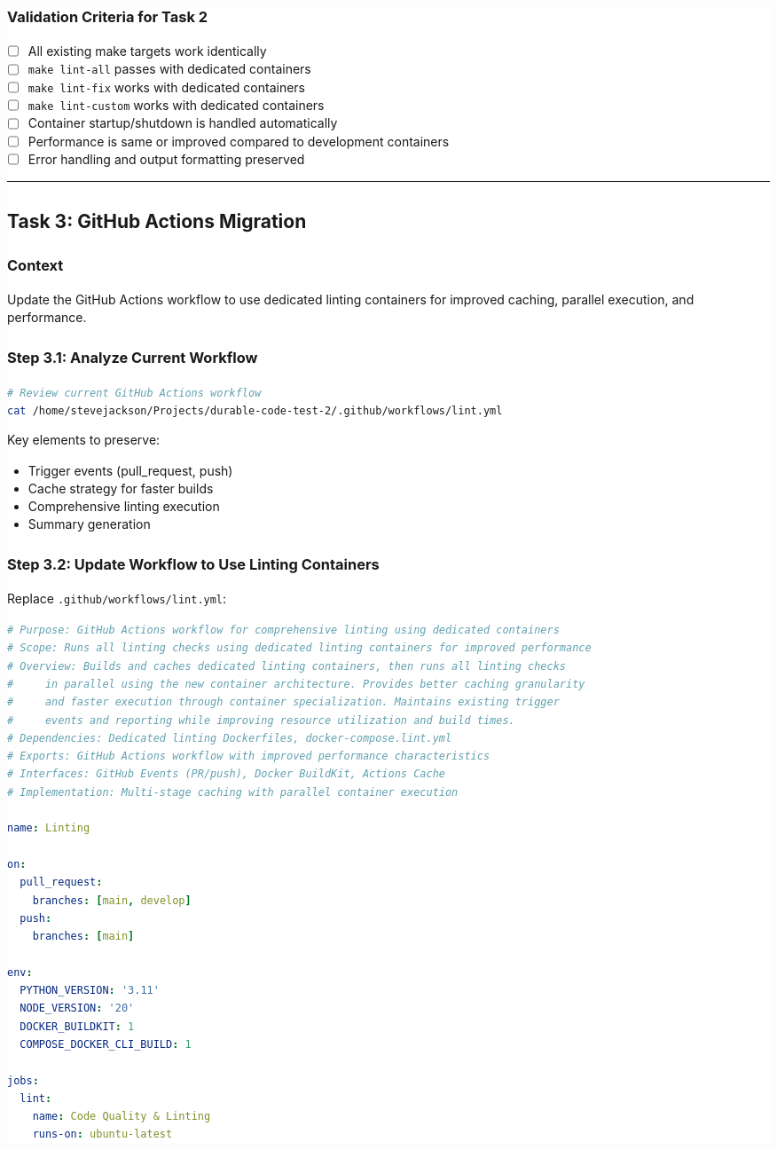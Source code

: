 ### Validation Criteria for Task 2
- [ ] All existing make targets work identically
- [ ] `make lint-all` passes with dedicated containers
- [ ] `make lint-fix` works with dedicated containers
- [ ] `make lint-custom` works with dedicated containers
- [ ] Container startup/shutdown is handled automatically
- [ ] Performance is same or improved compared to development containers
- [ ] Error handling and output formatting preserved

---

## Task 3: GitHub Actions Migration

### Context
Update the GitHub Actions workflow to use dedicated linting containers for improved caching, parallel execution, and performance.

### Step 3.1: Analyze Current Workflow

```bash
# Review current GitHub Actions workflow
cat /home/stevejackson/Projects/durable-code-test-2/.github/workflows/lint.yml
```

Key elements to preserve:
- Trigger events (pull_request, push)
- Cache strategy for faster builds
- Comprehensive linting execution
- Summary generation

### Step 3.2: Update Workflow to Use Linting Containers

Replace `.github/workflows/lint.yml`:

```yaml
# Purpose: GitHub Actions workflow for comprehensive linting using dedicated containers
# Scope: Runs all linting checks using dedicated linting containers for improved performance
# Overview: Builds and caches dedicated linting containers, then runs all linting checks
#     in parallel using the new container architecture. Provides better caching granularity
#     and faster execution through container specialization. Maintains existing trigger
#     events and reporting while improving resource utilization and build times.
# Dependencies: Dedicated linting Dockerfiles, docker-compose.lint.yml
# Exports: GitHub Actions workflow with improved performance characteristics
# Interfaces: GitHub Events (PR/push), Docker BuildKit, Actions Cache
# Implementation: Multi-stage caching with parallel container execution

name: Linting

on:
  pull_request:
    branches: [main, develop]
  push:
    branches: [main]

env:
  PYTHON_VERSION: '3.11'
  NODE_VERSION: '20'
  DOCKER_BUILDKIT: 1
  COMPOSE_DOCKER_CLI_BUILD: 1

jobs:
  lint:
    name: Code Quality & Linting
    runs-on: ubuntu-latest
```
